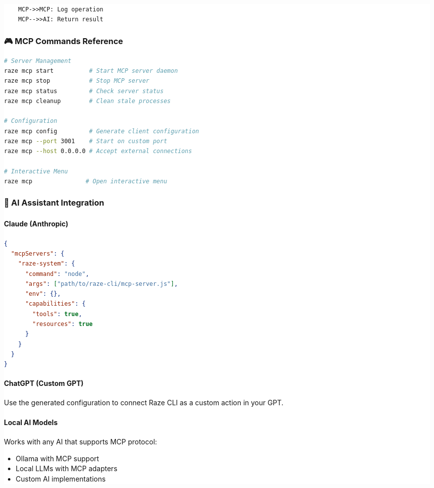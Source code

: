 ```mermaid
    MCP->>MCP: Log operation
    MCP-->>AI: Return result
```

### 🎮 MCP Commands Reference

```bash
# Server Management
raze mcp start          # Start MCP server daemon
raze mcp stop           # Stop MCP server
raze mcp status         # Check server status
raze mcp cleanup        # Clean stale processes

# Configuration
raze mcp config         # Generate client configuration
raze mcp --port 3001    # Start on custom port
raze mcp --host 0.0.0.0 # Accept external connections

# Interactive Menu
raze mcp               # Open interactive menu
```

### 🤝 AI Assistant Integration

#### Claude (Anthropic)

```json
{
  "mcpServers": {
    "raze-system": {
      "command": "node",
      "args": ["path/to/raze-cli/mcp-server.js"],
      "env": {},
      "capabilities": {
        "tools": true,
        "resources": true
      }
    }
  }
}
```

#### ChatGPT (Custom GPT)

Use the generated configuration to connect Raze CLI as a custom action in your GPT.

#### Local AI Models

Works with any AI that supports MCP protocol:

- Ollama with MCP support
- Local LLMs with MCP adapters
- Custom AI implementations
